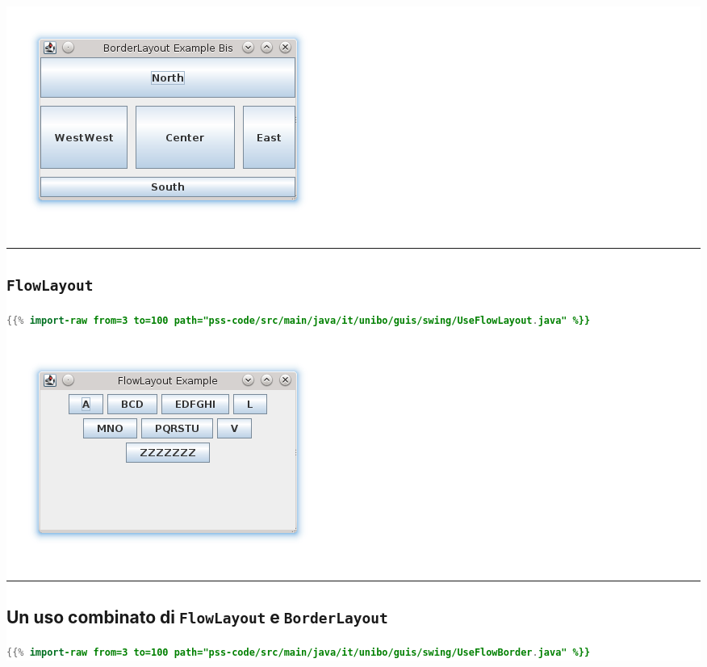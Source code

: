![](imgs/BorderLayoutBis.png)


---


## `FlowLayout`


   
```java
{{% import-raw from=3 to=100 path="pss-code/src/main/java/it/unibo/guis/swing/UseFlowLayout.java" %}}
```

![](imgs/FlowLayout.png)


---


## Un uso combinato di `FlowLayout` e `BorderLayout`


   
```java
{{% import-raw from=3 to=100 path="pss-code/src/main/java/it/unibo/guis/swing/UseFlowBorder.java" %}}
```
